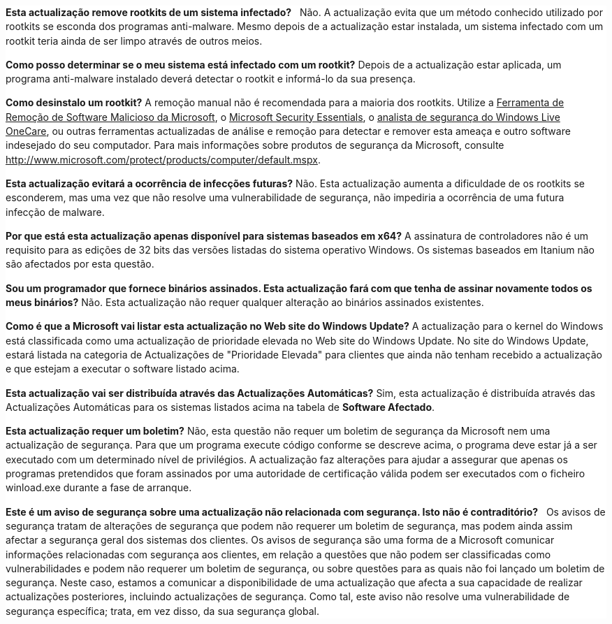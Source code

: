 **Esta actualização remove rootkits de um sistema infectado?**  
Não. A actualização evita que um método conhecido utilizado por rootkits se esconda dos programas anti-malware. Mesmo depois de a actualização estar instalada, um sistema infectado com um rootkit teria ainda de ser limpo através de outros meios.

**Como posso determinar se o meu sistema está infectado com um rootkit?**
Depois de a actualização estar aplicada, um programa anti-malware instalado deverá detectar o rootkit e informá-lo da sua presença.

**Como desinstalo um rootkit?**
A remoção manual não é recomendada para a maioria dos rootkits. Utilize a [Ferramenta de Remoção de Software Malicioso da Microsoft](http://www.microsoft.com/security/malwareremove/default.aspx), o [Microsoft Security Essentials](http://www.microsoft.com/security_essentials/), o [analista de segurança do Windows Live OneCare](http://onecare.live.com/site/en-us/default.htm), ou outras ferramentas actualizadas de análise e remoção para detectar e remover esta ameaça e outro software indesejado do seu computador. Para mais informações sobre produtos de segurança da Microsoft, consulte <http://www.microsoft.com/protect/products/computer/default.mspx>.

**Esta actualização evitará a ocorrência de infecções futuras?**
Não. Esta actualização aumenta a dificuldade de os rootkits se esconderem, mas uma vez que não resolve uma vulnerabilidade de segurança, não impediria a ocorrência de uma futura infecção de malware.

**Por que está esta actualização apenas disponível para sistemas baseados em x64?**
A assinatura de controladores não é um requisito para as edições de 32 bits das versões listadas do sistema operativo Windows. Os sistemas baseados em Itanium não são afectados por esta questão.

**Sou um programador que fornece binários assinados. Esta actualização fará com que tenha de assinar novamente todos os meus binários?**
Não. Esta actualização não requer qualquer alteração ao binários assinados existentes.

**Como é que a Microsoft vai listar esta actualização no Web site do Windows Update?**
A actualização para o kernel do Windows está classificada como uma actualização de prioridade elevada no Web site do Windows Update. No site do Windows Update, estará listada na categoria de Actualizações de "Prioridade Elevada" para clientes que ainda não tenham recebido a actualização e que estejam a executar o software listado acima.

**Esta actualização vai ser distribuída através das Actualizações Automáticas?**
Sim, esta actualização é distribuída através das Actualizações Automáticas para os sistemas listados acima na tabela de **Software Afectado**.

**Esta actualização requer um boletim?**
Não, esta questão não requer um boletim de segurança da Microsoft nem uma actualização de segurança. Para que um programa execute código conforme se descreve acima, o programa deve estar já a ser executado com um determinado nível de privilégios. A actualização faz alterações para ajudar a assegurar que apenas os programas pretendidos que foram assinados por uma autoridade de certificação válida podem ser executados com o ficheiro winload.exe durante a fase de arranque.

**Este é um aviso de segurança sobre uma actualização não relacionada com segurança. Isto não é contraditório?**  
Os avisos de segurança tratam de alterações de segurança que podem não requerer um boletim de segurança, mas podem ainda assim afectar a segurança geral dos sistemas dos clientes. Os avisos de segurança são uma forma de a Microsoft comunicar informações relacionadas com segurança aos clientes, em relação a questões que não podem ser classificadas como vulnerabilidades e podem não requerer um boletim de segurança, ou sobre questões para as quais não foi lançado um boletim de segurança. Neste caso, estamos a comunicar a disponibilidade de uma actualização que afecta a sua capacidade de realizar actualizações posteriores, incluindo actualizações de segurança. Como tal, este aviso não resolve uma vulnerabilidade de segurança específica; trata, em vez disso, da sua segurança global.
